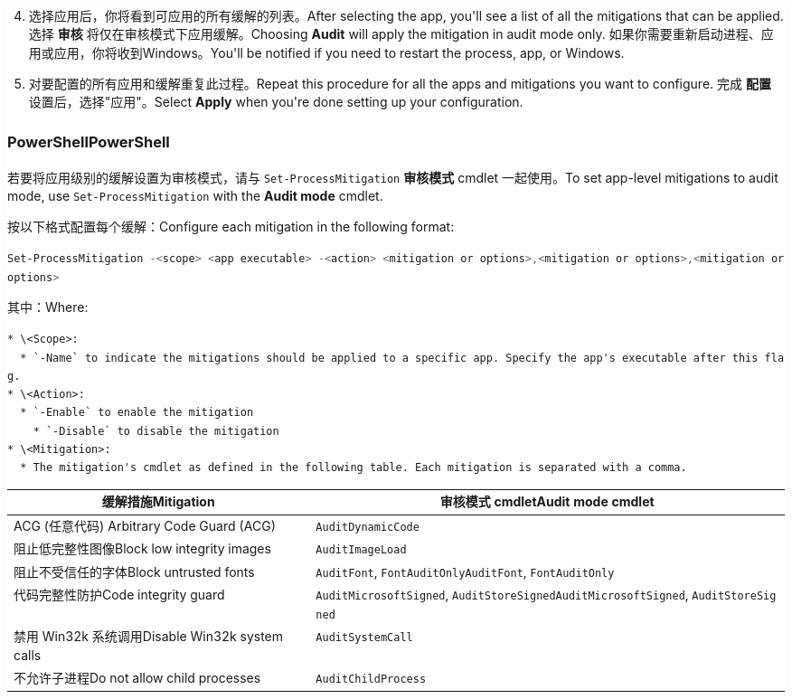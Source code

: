 4. <span data-ttu-id="1f70a-132">选择应用后，你将看到可应用的所有缓解的列表。</span><span class="sxs-lookup"><span data-stu-id="1f70a-132">After selecting the app, you'll see a list of all the mitigations that can be applied.</span></span> <span data-ttu-id="1f70a-133">选择 **审核** 将仅在审核模式下应用缓解。</span><span class="sxs-lookup"><span data-stu-id="1f70a-133">Choosing **Audit** will apply the mitigation in audit mode only.</span></span> <span data-ttu-id="1f70a-134">如果你需要重新启动进程、应用或应用，你将收到Windows。</span><span class="sxs-lookup"><span data-stu-id="1f70a-134">You'll be notified if you need to restart the process, app, or Windows.</span></span>

5. <span data-ttu-id="1f70a-135">对要配置的所有应用和缓解重复此过程。</span><span class="sxs-lookup"><span data-stu-id="1f70a-135">Repeat this procedure for all the apps and mitigations you want to configure.</span></span> <span data-ttu-id="1f70a-136">完成 **配置** 设置后，选择"应用"。</span><span class="sxs-lookup"><span data-stu-id="1f70a-136">Select **Apply** when you're done setting up your configuration.</span></span>

### <a name="powershell"></a><span data-ttu-id="1f70a-137">PowerShell</span><span class="sxs-lookup"><span data-stu-id="1f70a-137">PowerShell</span></span>

<span data-ttu-id="1f70a-138">若要将应用级别的缓解设置为审核模式，请与 `Set-ProcessMitigation` **审核模式** cmdlet 一起使用。</span><span class="sxs-lookup"><span data-stu-id="1f70a-138">To set app-level mitigations to audit mode, use `Set-ProcessMitigation` with the **Audit mode** cmdlet.</span></span>

<span data-ttu-id="1f70a-139">按以下格式配置每个缓解：</span><span class="sxs-lookup"><span data-stu-id="1f70a-139">Configure each mitigation in the following format:</span></span>

```PowerShell
Set-ProcessMitigation -<scope> <app executable> -<action> <mitigation or options>,<mitigation or options>,<mitigation or options>
```

<span data-ttu-id="1f70a-140">其中：</span><span class="sxs-lookup"><span data-stu-id="1f70a-140">Where:</span></span>
```
* \<Scope>:
  * `-Name` to indicate the mitigations should be applied to a specific app. Specify the app's executable after this flag.
* \<Action>:
  * `-Enable` to enable the mitigation
    * `-Disable` to disable the mitigation
* \<Mitigation>:
  * The mitigation's cmdlet as defined in the following table. Each mitigation is separated with a comma.
```
 |<span data-ttu-id="1f70a-141">缓解措施</span><span class="sxs-lookup"><span data-stu-id="1f70a-141">Mitigation</span></span> | <span data-ttu-id="1f70a-142">审核模式 cmdlet</span><span class="sxs-lookup"><span data-stu-id="1f70a-142">Audit mode cmdlet</span></span> |
|---|---|
 |<span data-ttu-id="1f70a-143">ACG (任意代码) </span><span class="sxs-lookup"><span data-stu-id="1f70a-143">Arbitrary Code Guard (ACG)</span></span> | `AuditDynamicCode` |
 |<span data-ttu-id="1f70a-144">阻止低完整性图像</span><span class="sxs-lookup"><span data-stu-id="1f70a-144">Block low integrity images</span></span> | `AuditImageLoad`
 |<span data-ttu-id="1f70a-145">阻止不受信任的字体</span><span class="sxs-lookup"><span data-stu-id="1f70a-145">Block untrusted fonts</span></span> | <span data-ttu-id="1f70a-146">`AuditFont`, `FontAuditOnly`</span><span class="sxs-lookup"><span data-stu-id="1f70a-146">`AuditFont`, `FontAuditOnly`</span></span> |
 |<span data-ttu-id="1f70a-147">代码完整性防护</span><span class="sxs-lookup"><span data-stu-id="1f70a-147">Code integrity guard</span></span> | <span data-ttu-id="1f70a-148">`AuditMicrosoftSigned`, `AuditStoreSigned`</span><span class="sxs-lookup"><span data-stu-id="1f70a-148">`AuditMicrosoftSigned`, `AuditStoreSigned`</span></span> |
 |<span data-ttu-id="1f70a-149">禁用 Win32k 系统调用</span><span class="sxs-lookup"><span data-stu-id="1f70a-149">Disable Win32k system calls</span></span> | `AuditSystemCall` |
 |<span data-ttu-id="1f70a-150">不允许子进程</span><span class="sxs-lookup"><span data-stu-id="1f70a-150">Do not allow child processes</span></span> | `AuditChildProcess` |
